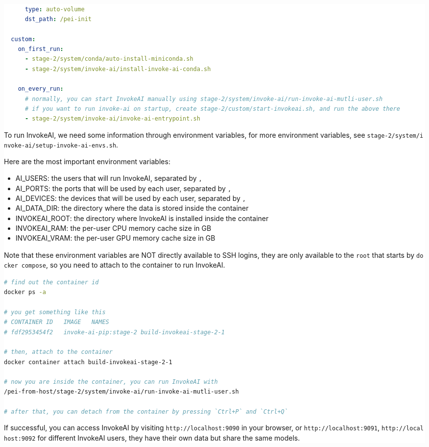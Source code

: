 ```yaml
      type: auto-volume
      dst_path: /pei-init
  
  custom:
    on_first_run:
      - stage-2/system/conda/auto-install-miniconda.sh
      - stage-2/system/invoke-ai/install-invoke-ai-conda.sh

    on_every_run:
      # normally, you can start InvokeAI manually using stage-2/system/invoke-ai/run-invoke-ai-mutli-user.sh
      # if you want to run invoke-ai on startup, create stage-2/custom/start-invokeai.sh, and run the above there
      - stage-2/system/invoke-ai/invoke-ai-entrypoint.sh
```

To run InvokeAI, we need some information through environment variables, for more environment variables, see `stage-2/system/invoke-ai/setup-invoke-ai-envs.sh`. 

Here are the most important environment variables:

- AI_USERS: the users that will run InvokeAI, separated by `,`
- AI_PORTS: the ports that will be used by each user, separated by `,`
- AI_DEVICES: the devices that will be used by each user, separated by `,`
- AI_DATA_DIR: the directory where the data is stored inside the container
- INVOKEAI_ROOT: the directory where InvokeAI is installed inside the container
- INVOKEAI_RAM: the per-user CPU memory cache size in GB
- INVOKEAI_VRAM: the per-user GPU memory cache size in GB

Note that these environment variables are NOT directly available to SSH logins, they are only available to the `root` that starts by `docker compose`, so you need to attach to the container to run InvokeAI.

```bash
# find out the container id
docker ps -a

# you get something like this
# CONTAINER ID   IMAGE   NAMES
# fdf2953454f2   invoke-ai-pip:stage-2 build-invokeai-stage-2-1

# then, attach to the container
docker container attach build-invokeai-stage-2-1

# now you are inside the container, you can run InvokeAI with
/pei-from-host/stage-2/system/invoke-ai/run-invoke-ai-mutli-user.sh

# after that, you can detach from the container by pressing `Ctrl+P` and `Ctrl+Q`
```

If successful, you can access InvokeAI by visiting `http://localhost:9090` in your browser,
or `http://localhost:9091`, `http://localhost:9092` for different InvokeAI users, they have their own data but share the same models.

